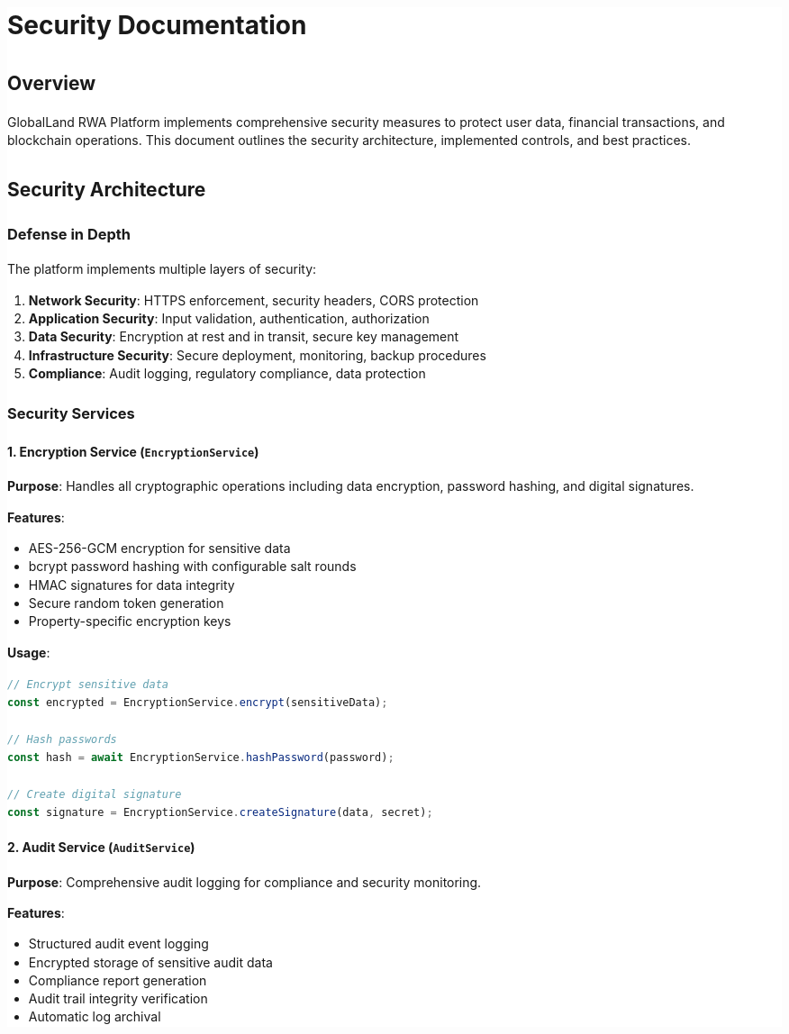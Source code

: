 # Security Documentation

## Overview

GlobalLand RWA Platform implements comprehensive security measures to protect user data, financial transactions, and blockchain operations. This document outlines the security architecture, implemented controls, and best practices.

## Security Architecture

### Defense in Depth

The platform implements multiple layers of security:

1. **Network Security**: HTTPS enforcement, security headers, CORS protection
2. **Application Security**: Input validation, authentication, authorization
3. **Data Security**: Encryption at rest and in transit, secure key management
4. **Infrastructure Security**: Secure deployment, monitoring, backup procedures
5. **Compliance**: Audit logging, regulatory compliance, data protection

### Security Services

#### 1. Encryption Service (`EncryptionService`)

**Purpose**: Handles all cryptographic operations including data encryption, password hashing, and digital signatures.

**Features**:
- AES-256-GCM encryption for sensitive data
- bcrypt password hashing with configurable salt rounds
- HMAC signatures for data integrity
- Secure random token generation
- Property-specific encryption keys

**Usage**:
```typescript
// Encrypt sensitive data
const encrypted = EncryptionService.encrypt(sensitiveData);

// Hash passwords
const hash = await EncryptionService.hashPassword(password);

// Create digital signature
const signature = EncryptionService.createSignature(data, secret);
```

#### 2. Audit Service (`AuditService`)

**Purpose**: Comprehensive audit logging for compliance and security monitoring.

**Features**:
- Structured audit event logging
- Encrypted storage of sensitive audit data
- Compliance report generation
- Audit trail integrity verification
- Automatic log archival
